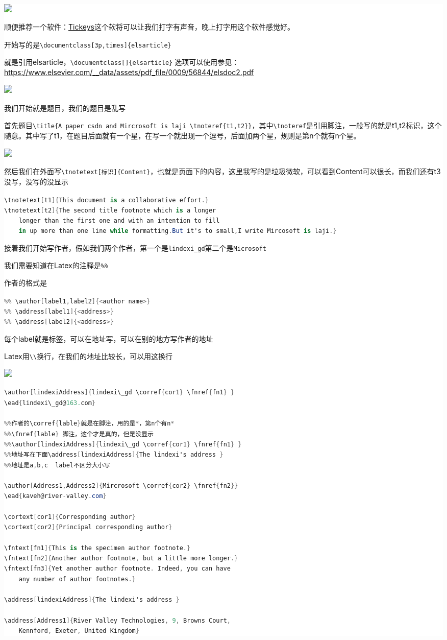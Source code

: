 ![](http://jycloud.9uads.com/web/GetObject.aspx?filekey=7263d9f243b82dbd0ddb75b2d7ffa77d)

顺便推荐一个软件：[Tickeys](http://www.yingdev.com/projects/tickeys)这个软将可以让我们打字有声音，晚上打字用这个软件感觉好。

开始写的是`\documentclass[3p,times]{elsarticle}`

就是引用elsarticle，`\documentclass[]{elsarticle}` 选项可以使用参见：https://www.elsevier.com/__data/assets/pdf_file/0009/56844/elsdoc2.pdf

![](http://jycloud.9uads.com/web/GetObject.aspx?filekey=8345e12176ee74d31704d5702819e9ec)

我们开始就是题目，我们的题目是乱写

首先题目`\title{A paper csdn and Mircrosoft is laji \tnoteref{t1,t2}}`，其中`\tnoteref`是引用脚注，一般写的就是t1,t2标识，这个随意。其中写了t1，在题目后面就有一个星，在写一个就出现一个逗号，后面加两个星，规则是第n个就有n个星。

![](http://jycloud.9uads.com/web/GetObject.aspx?filekey=47006b8ad7f2cc53a29d35d4674f3f98)

然后我们在外面写`\tnotetext[标识]{Content}`，也就是页面下的内容，这里我写的是垃圾微软，可以看到Content可以很长，而我们还有t3没写，没写的没显示

```csharp
\tnotetext[t1]{This document is a collaborative effort.}
\tnotetext[t2]{The second title footnote which is a longer
	longer than the first one and with an intention to fill
	in up more than one line while formatting.But it's to small,I write Mircosoft is laji.}
```

接着我们开始写作者，假如我们两个作者，第一个是`lindexi_gd`第二个是`Microsoft`

我们需要知道在Latex的注释是`%%`

作者的格式是

```csharp
%% \author[label1,label2]{<author name>}
%% \address[label1]{<address>}
%% \address[label2]{<address>}
```

每个label就是标签，可以在地址写，可以在别的地方写作者的地址

Latex用`\\`换行，在我们的地址比较长，可以用这换行

![](http://jycloud.9uads.com/web/GetObject.aspx?filekey=a1b9c47f89679369883919fc05be1d6f)

```csharp
\author[lindexiAddress]{lindexi\_gd \corref{cor1} \fnref{fn1} }
\ead{lindexi\_gd@163.com}

%%作者的\corref{lable}就是在脚注，用的是*，第n个有n*
%%\fnref{lable} 脚注，这个才是真的，但是没显示
%%\author[lindexiAddress]{lindexi\_gd \corref{cor1} \fnref{fn1} }
%%地址写在下面\address[lindexiAddress]{The lindexi's address }
%%地址是a,b,c  label不区分大小写

\author[Address1,Address2]{Mircrosoft \corref{cor2} \fnref{fn2}}
\ead{kaveh@river-valley.com}

\cortext[cor1]{Corresponding author}
\cortext[cor2]{Principal corresponding author}

\fntext[fn1]{This is the specimen author footnote.}
\fntext[fn2]{Another author footnote, but a little more longer.}
\fntext[fn3]{Yet another author footnote. Indeed, you can have
	any number of author footnotes.}

\address[lindexiAddress]{The lindexi's address }

\address[Address1]{River Valley Technologies, 9, Browns Court,
	Kennford, Exeter, United Kingdom}
```